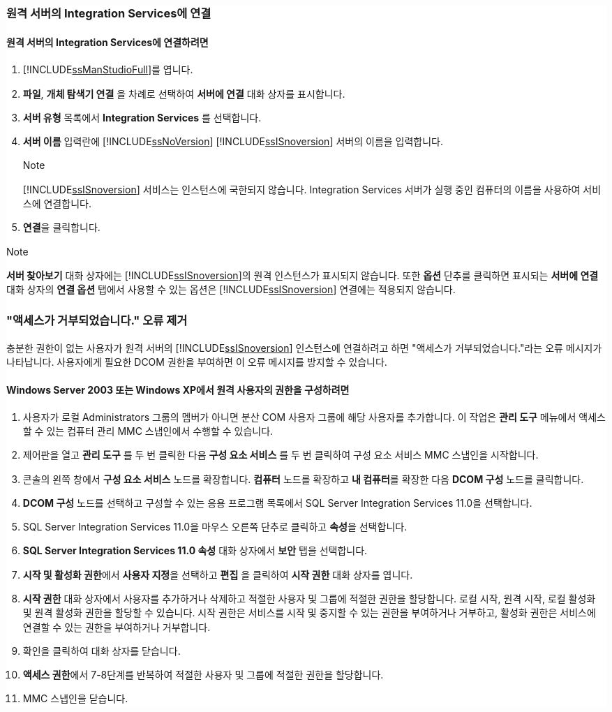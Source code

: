 ### <a name="connecting-to-integration-services-on-a-remote-server"></a>원격 서버의 Integration Services에 연결  
  
#### <a name="to-connect-to-integration-services-on-a-remote-server"></a>원격 서버의 Integration Services에 연결하려면  
  
1.  [!INCLUDE[ssManStudioFull](../../includes/ssmanstudiofull-md.md)]를 엽니다.  
  
2.  **파일**, **개체 탐색기 연결** 을 차례로 선택하여 **서버에 연결** 대화 상자를 표시합니다.  
  
3.  **서버 유형** 목록에서 **Integration Services** 를 선택합니다.  
  
4.  **서버 이름** 입력란에 [!INCLUDE[ssNoVersion](../../includes/ssnoversion-md.md)] [!INCLUDE[ssISnoversion](../../includes/ssisnoversion-md.md)] 서버의 이름을 입력합니다.  
  
    > [!NOTE]  
    >  [!INCLUDE[ssISnoversion](../../includes/ssisnoversion-md.md)] 서비스는 인스턴스에 국한되지 않습니다. Integration Services 서버가 실행 중인 컴퓨터의 이름을 사용하여 서비스에 연결합니다.  
  
5.  **연결**을 클릭합니다.  
  
> [!NOTE]  
>  **서버 찾아보기** 대화 상자에는 [!INCLUDE[ssISnoversion](../../includes/ssisnoversion-md.md)]의 원격 인스턴스가 표시되지 않습니다. 또한 **옵션** 단추를 클릭하면 표시되는 **서버에 연결** 대화 상자의 **연결 옵션** 탭에서 사용할 수 있는 옵션은 [!INCLUDE[ssISnoversion](../../includes/ssisnoversion-md.md)] 연결에는 적용되지 않습니다.  
  
### <a name="eliminating-the-access-is-denied-error"></a>"액세스가 거부되었습니다." 오류 제거  
 충분한 권한이 없는 사용자가 원격 서버의 [!INCLUDE[ssISnoversion](../../includes/ssisnoversion-md.md)] 인스턴스에 연결하려고 하면 "액세스가 거부되었습니다."라는 오류 메시지가 나타납니다. 사용자에게 필요한 DCOM 권한을 부여하면 이 오류 메시지를 방지할 수 있습니다.  
  
#### <a name="to-configure-rights-for-remote-users-on-windows-server-2003-or-windows-xp"></a>Windows Server 2003 또는 Windows XP에서 원격 사용자의 권한을 구성하려면  
  
1.  사용자가 로컬 Administrators 그룹의 멤버가 아니면 분산 COM 사용자 그룹에 해당 사용자를 추가합니다. 이 작업은 **관리 도구** 메뉴에서 액세스할 수 있는 컴퓨터 관리 MMC 스냅인에서 수행할 수 있습니다.  
  
2.  제어판을 열고 **관리 도구** 를 두 번 클릭한 다음 **구성 요소 서비스** 를 두 번 클릭하여 구성 요소 서비스 MMC 스냅인을 시작합니다.  
  
3.  콘솔의 왼쪽 창에서 **구성 요소 서비스** 노드를 확장합니다. **컴퓨터** 노드를 확장하고 **내 컴퓨터**를 확장한 다음 **DCOM 구성** 노드를 클릭합니다.  
  
4.  **DCOM 구성** 노드를 선택하고 구성할 수 있는 응용 프로그램 목록에서 SQL Server Integration Services 11.0을 선택합니다.  
  
5.  SQL Server Integration Services 11.0을 마우스 오른쪽 단추로 클릭하고 **속성**을 선택합니다.  
  
6.  **SQL Server Integration Services 11.0 속성** 대화 상자에서 **보안** 탭을 선택합니다.  
  
7.  **시작 및 활성화 권한**에서 **사용자 지정**을 선택하고 **편집** 을 클릭하여 **시작 권한** 대화 상자를 엽니다.  
  
8.  **시작 권한** 대화 상자에서 사용자를 추가하거나 삭제하고 적절한 사용자 및 그룹에 적절한 권한을 할당합니다. 로컬 시작, 원격 시작, 로컬 활성화 및 원격 활성화 권한을 할당할 수 있습니다. 시작 권한은 서비스를 시작 및 중지할 수 있는 권한을 부여하거나 거부하고, 활성화 권한은 서비스에 연결할 수 있는 권한을 부여하거나 거부합니다.  
  
9. 확인을 클릭하여 대화 상자를 닫습니다.  
  
10. **액세스 권한**에서 7-8단계를 반복하여 적절한 사용자 및 그룹에 적절한 권한을 할당합니다.  
  
11. MMC 스냅인을 닫습니다.  
  